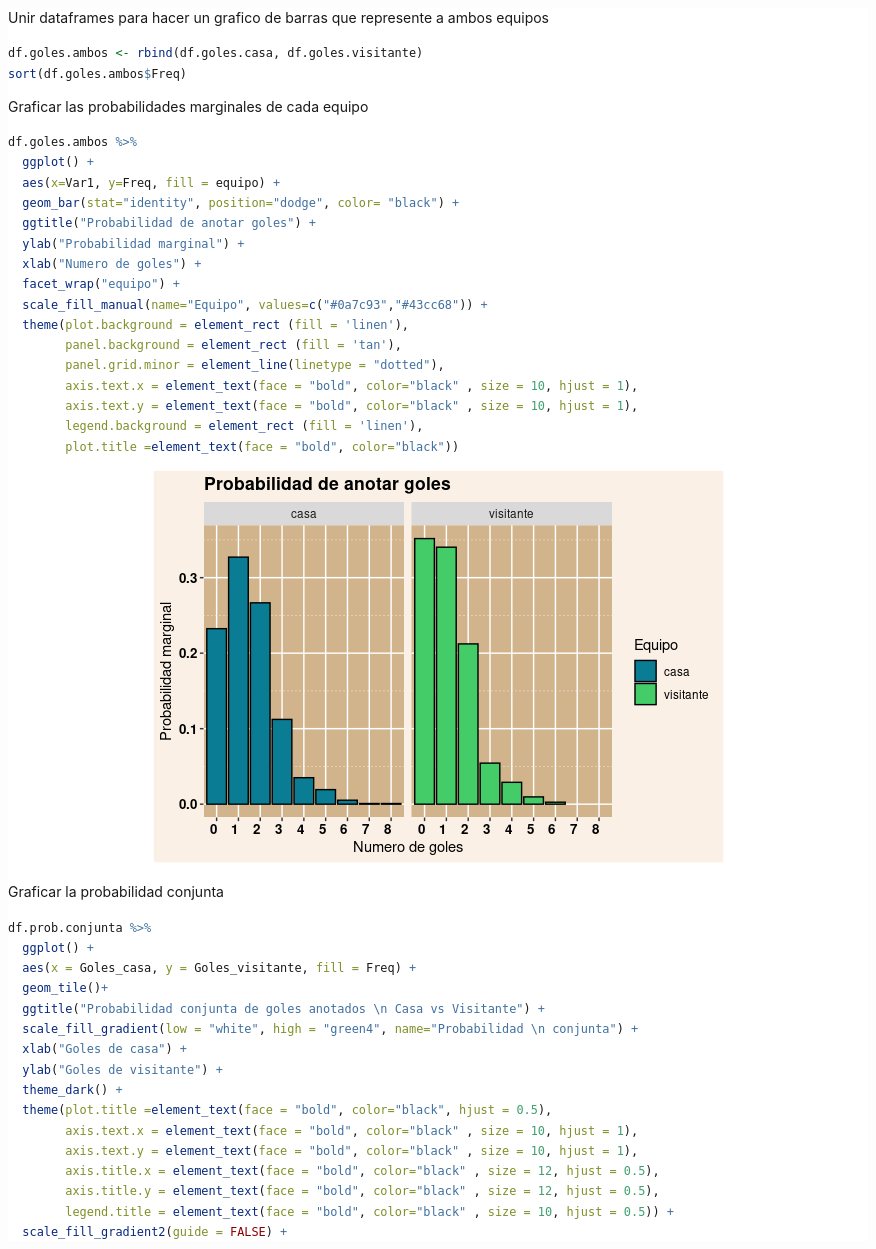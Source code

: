 Unir dataframes para hacer un grafico de barras que represente a ambos equipos
```R
df.goles.ambos <- rbind(df.goles.casa, df.goles.visitante)
sort(df.goles.ambos$Freq)
```

Graficar las probabilidades marginales de cada equipo
```R
df.goles.ambos %>%
  ggplot() + 
  aes(x=Var1, y=Freq, fill = equipo) +
  geom_bar(stat="identity", position="dodge", color= "black") +
  ggtitle("Probabilidad de anotar goles") +
  ylab("Probabilidad marginal") +
  xlab("Numero de goles") +
  facet_wrap("equipo") +
  scale_fill_manual(name="Equipo", values=c("#0a7c93","#43cc68")) +
  theme(plot.background = element_rect (fill = 'linen'),
        panel.background = element_rect (fill = 'tan'), 
        panel.grid.minor = element_line(linetype = "dotted"),
        axis.text.x = element_text(face = "bold", color="black" , size = 10, hjust = 1), 
        axis.text.y = element_text(face = "bold", color="black" , size = 10, hjust = 1),
        legend.background = element_rect (fill = 'linen'),
        plot.title =element_text(face = "bold", color="black"))
```
<p align="center"><img src="img/Prob-anot-goles.png" /></p>


Graficar la probabilidad conjunta
```R
df.prob.conjunta %>%
  ggplot() + 
  aes(x = Goles_casa, y = Goles_visitante, fill = Freq) + 
  geom_tile()+
  ggtitle("Probabilidad conjunta de goles anotados \n Casa vs Visitante") +
  scale_fill_gradient(low = "white", high = "green4", name="Probabilidad \n conjunta") +
  xlab("Goles de casa") +
  ylab("Goles de visitante") +
  theme_dark() +
  theme(plot.title =element_text(face = "bold", color="black", hjust = 0.5),
        axis.text.x = element_text(face = "bold", color="black" , size = 10, hjust = 1), 
        axis.text.y = element_text(face = "bold", color="black" , size = 10, hjust = 1),
        axis.title.x = element_text(face = "bold", color="black" , size = 12, hjust = 0.5),
        axis.title.y = element_text(face = "bold", color="black" , size = 12, hjust = 0.5),
        legend.title = element_text(face = "bold", color="black" , size = 10, hjust = 0.5)) +
  scale_fill_gradient2(guide = FALSE) +
```
